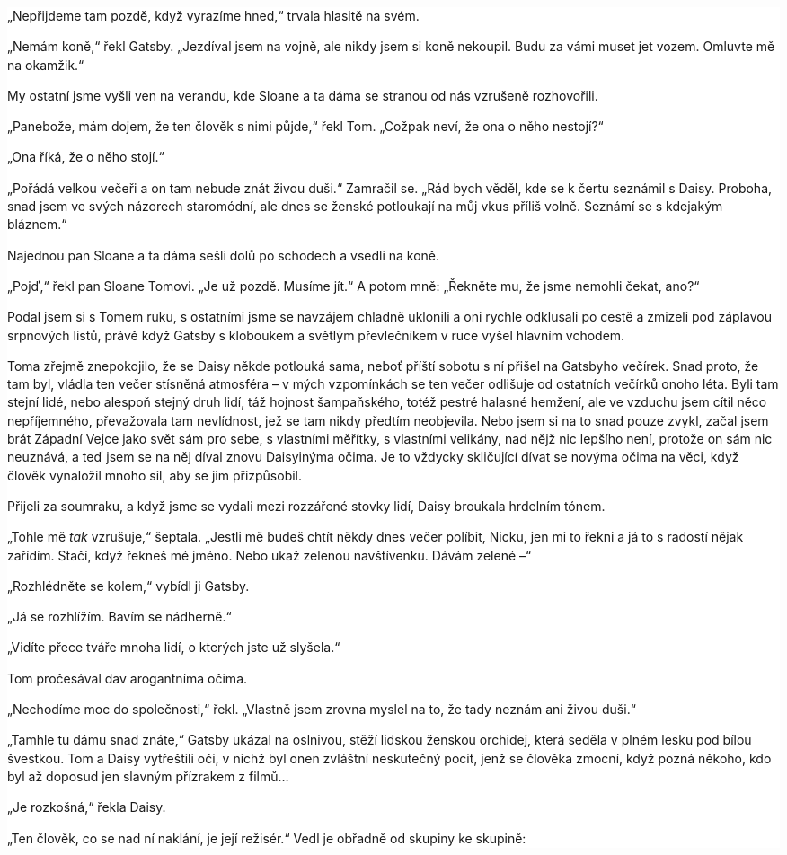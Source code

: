 „Nepřijdeme tam pozdě, když vyrazíme hned,“ trvala hlasitě na svém.

„Nemám koně,“ řekl Gatsby. „Jezdíval jsem na vojně, ale nikdy jsem si koně nekoupil. Budu za vámi muset jet vozem. Omluvte mě na okamžik.“

My ostatní jsme vyšli ven na verandu, kde Sloane a ta dáma se stranou od nás vzrušeně rozhovořili.

„Panebože, mám dojem, že ten člověk s nimi půjde,“ řekl Tom. „Cožpak neví, že ona o něho nestojí?“

„Ona říká, že o něho stojí.“

„Pořádá velkou večeři a on tam nebude znát živou duši.“ Zamračil se. „Rád bych věděl, kde se k čertu seznámil s Daisy. Proboha, snad jsem ve svých názorech staromódní, ale dnes se ženské potloukají na můj vkus příliš volně. Seznámí se s kdejakým bláznem.“

Najednou pan Sloane a ta dáma sešli dolů po schodech a vsedli na koně.

„Pojď,“ řekl pan Sloane Tomovi. „Je už pozdě. Musíme jít.“ A potom mně: „Řekněte mu, že jsme nemohli čekat, ano?“

Podal jsem si s Tomem ruku, s ostatními jsme se navzájem chladně uklonili a oni rychle odklusali po cestě a zmizeli pod záplavou srpnových listů, právě když Gatsby s kloboukem a světlým převlečníkem v ruce vyšel hlavním vchodem.

Toma zřejmě znepokojilo, že se Daisy někde potlouká sama, neboť příští sobotu s ní přišel na Gatsbyho večírek. Snad proto, že tam byl, vládla ten večer stísněná atmosféra – v mých vzpomínkách se ten večer odlišuje od ostatních večírků onoho léta. Byli tam stejní lidé, nebo alespoň stejný druh lidí, táž hojnost šampaňského, totéž pestré halasné hemžení, ale ve vzduchu jsem cítil něco nepříjemného, převažovala tam nevlídnost, jež se tam nikdy předtím neobjevila. Nebo jsem si na to snad pouze zvykl, začal jsem brát Západní Vejce jako svět sám pro sebe, s vlastními měřítky, s vlastními velikány, nad nějž nic lepšího není, protože on sám nic neuznává, a teď jsem se na něj díval znovu Daisyinýma očima. Je to vždycky skličující dívat se novýma očima na věci, když člověk vynaložil mno­ho sil, aby se jim přizpůsobil.

Přijeli za soumraku, a když jsme se vydali mezi rozzářené stovky lidí, Daisy broukala hrdelním tónem.

„Tohle mě _tak_ vzrušuje,“ šeptala. „Jestli mě budeš chtít někdy dnes večer políbit, Nicku, jen mi to řekni a já to s radostí nějak zařídím. Stačí, když řekneš mé jméno. Nebo ukaž zelenou navštívenku. Dávám zelené –“

„Rozhlédněte se kolem,“ vybídl ji Gatsby.

„Já se rozhlížím. Bavím se nádherně.“

„Vidíte přece tváře mnoha lidí, o kterých jste už slyšela.“

Tom pročesával dav arogantníma očima.

„Nechodíme moc do společnosti,“ řekl. „Vlastně jsem zrovna myslel na to, že tady neznám ani živou duši.“

„Tamhle tu dámu snad znáte,“ Gatsby ukázal na oslnivou, stěží lidskou ženskou orchidej, která seděla v plném lesku pod bílou švestkou. Tom a Daisy vytřeštili oči, v nichž byl onen zvláštní neskutečný pocit, jenž se člověka zmocní, když pozná někoho, kdo byl až doposud jen slavným přízrakem z filmů…

„Je rozkošná,“ řekla Daisy.

„Ten člověk, co se nad ní naklání, je její režisér.“ Vedl je obřadně od skupiny ke skupině:
